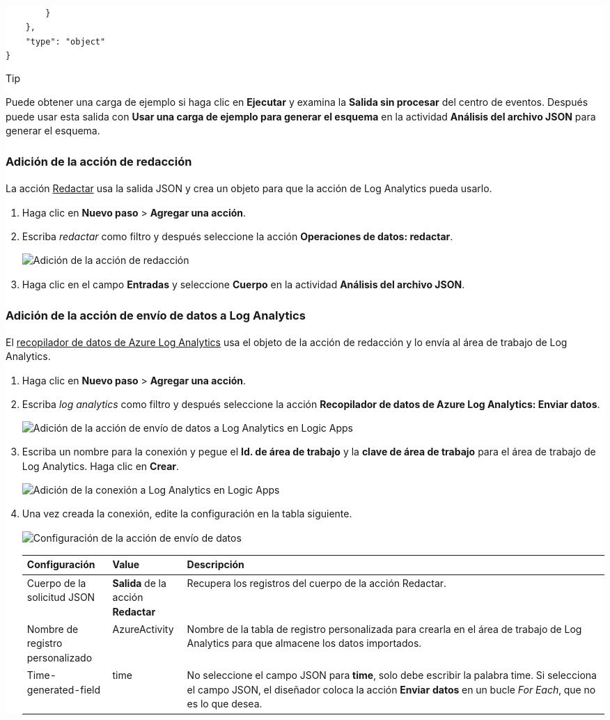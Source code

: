 ``` json-schema
        }
    },
    "type": "object"
}
```

>[!TIP]
> Puede obtener una carga de ejemplo si haga clic en **Ejecutar** y examina la **Salida sin procesar** del centro de eventos.  Después puede usar esta salida con **Usar una carga de ejemplo para generar el esquema** en la actividad **Análisis del archivo JSON** para generar el esquema.

### <a name="add-compose-action"></a>Adición de la acción de redacción
La acción [Redactar](../../logic-apps/logic-apps-workflow-actions-triggers.md#compose-action) usa la salida JSON y crea un objeto para que la acción de Log Analytics pueda usarlo.

1. Haga clic en **Nuevo paso** > **Agregar una acción**.
2. Escriba *redactar* como filtro y después seleccione la acción **Operaciones de datos: redactar**.

    ![Adición de la acción de redacción](media/collect-activity-logs-subscriptions/logic-apps-add-compose-action.png)

3. Haga clic en el campo **Entradas** y seleccione **Cuerpo** en la actividad **Análisis del archivo JSON**.


### <a name="add-log-analytics-send-data-action"></a>Adición de la acción de envío de datos a Log Analytics
El [recopilador de datos de Azure Log Analytics](/connectors/azureloganalyticsdatacollector/) usa el objeto de la acción de redacción y lo envía al área de trabajo de Log Analytics.

1. Haga clic en **Nuevo paso** > **Agregar una acción**.
2. Escriba *log analytics* como filtro y después seleccione la acción **Recopilador de datos de Azure Log Analytics: Enviar datos**.

   ![Adición de la acción de envío de datos a Log Analytics en Logic Apps](media/collect-activity-logs-subscriptions/logic-apps-send-data-to-log-analytics-connector.png)

3. Escriba un nombre para la conexión y pegue el **Id. de área de trabajo** y la **clave de área de trabajo** para el área de trabajo de Log Analytics.  Haga clic en **Crear**.

   ![Adición de la conexión a Log Analytics en Logic Apps](media/collect-activity-logs-subscriptions/logic-apps-log-analytics-add-connection.png)

4. Una vez creada la conexión, edite la configuración en la tabla siguiente. 

    ![Configuración de la acción de envío de datos](media/collect-activity-logs-subscriptions/logic-apps-send-data-to-log-analytics-configuration.png)

   |Configuración        | Value           | Descripción  |
   |---------------|---------------------------|--------------|
   |Cuerpo de la solicitud JSON  | **Salida** de la acción **Redactar** | Recupera los registros del cuerpo de la acción Redactar. |
   | Nombre de registro personalizado | AzureActivity | Nombre de la tabla de registro personalizada para crearla en el área de trabajo de Log Analytics para que almacene los datos importados. |
   | Time-generated-field | time | No seleccione el campo JSON para **time**, solo debe escribir la palabra time. Si selecciona el campo JSON, el diseñador coloca la acción **Enviar datos** en un bucle *For Each*, que no es lo que desea. |
